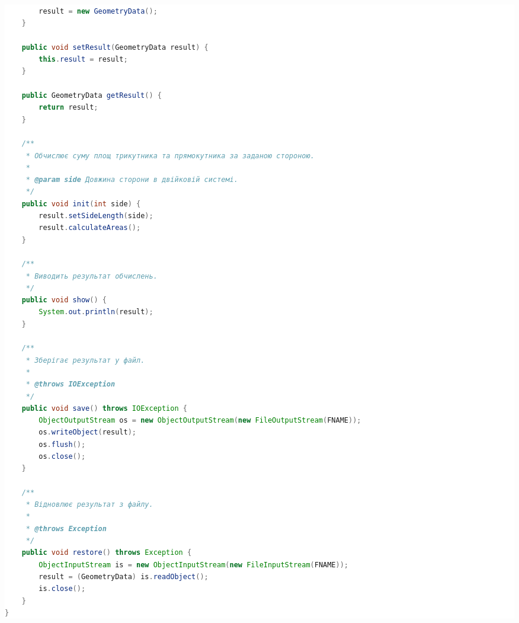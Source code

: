 ```java
        result = new GeometryData();
    }

    public void setResult(GeometryData result) {
        this.result = result;
    }

    public GeometryData getResult() {
        return result;
    }

    /**
     * Обчислює суму площ трикутника та прямокутника за заданою стороною.
     *
     * @param side Довжина сторони в двійковій системі.
     */
    public void init(int side) {
        result.setSideLength(side);
        result.calculateAreas();
    }

    /**
     * Виводить результат обчислень.
     */
    public void show() {
        System.out.println(result);
    }

    /**
     * Зберігає результат у файл.
     *
     * @throws IOException
     */
    public void save() throws IOException {
        ObjectOutputStream os = new ObjectOutputStream(new FileOutputStream(FNAME));
        os.writeObject(result);
        os.flush();
        os.close();
    }

    /**
     * Відновлює результат з файлу.
     *
     * @throws Exception
     */
    public void restore() throws Exception {
        ObjectInputStream is = new ObjectInputStream(new FileInputStream(FNAME));
        result = (GeometryData) is.readObject();
        is.close();
    }
}
```
